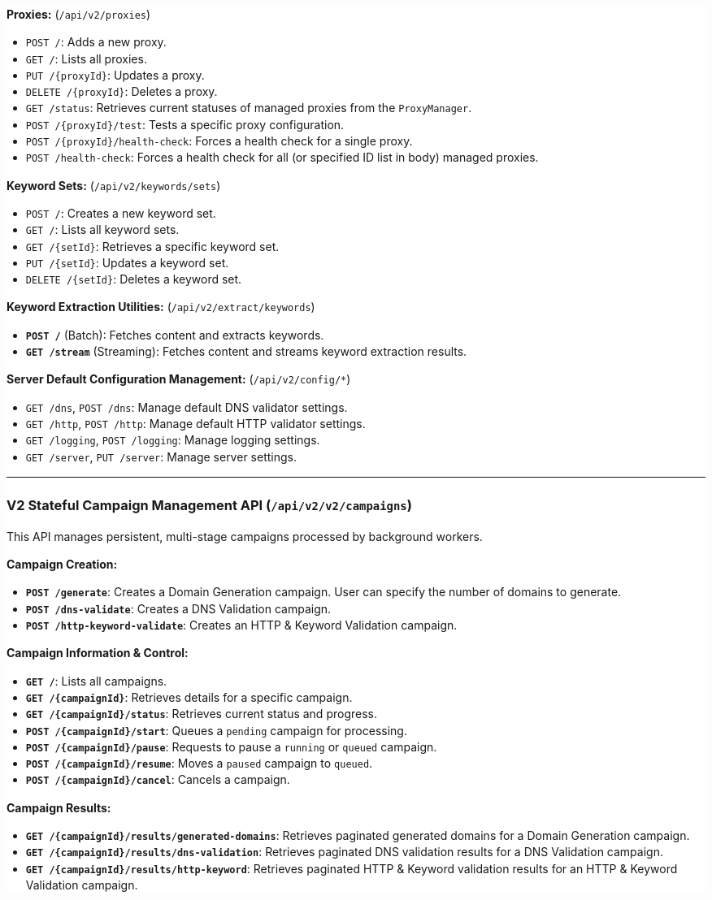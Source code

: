 **Proxies:** (`/api/v2/proxies`)
*   `POST /`: Adds a new proxy.
*   `GET /`: Lists all proxies.
*   `PUT /{proxyId}`: Updates a proxy.
*   `DELETE /{proxyId}`: Deletes a proxy.
*   `GET /status`: Retrieves current statuses of managed proxies from the `ProxyManager`.
*   `POST /{proxyId}/test`: Tests a specific proxy configuration.
*   `POST /{proxyId}/health-check`: Forces a health check for a single proxy.
*   `POST /health-check`: Forces a health check for all (or specified ID list in body) managed proxies.

**Keyword Sets:** (`/api/v2/keywords/sets`)
*   `POST /`: Creates a new keyword set.
*   `GET /`: Lists all keyword sets.
*   `GET /{setId}`: Retrieves a specific keyword set.
*   `PUT /{setId}`: Updates a keyword set.
*   `DELETE /{setId}`: Deletes a keyword set.

**Keyword Extraction Utilities:** (`/api/v2/extract/keywords`)
*   **`POST /`** (Batch): Fetches content and extracts keywords.
*   **`GET /stream`** (Streaming): Fetches content and streams keyword extraction results.

**Server Default Configuration Management:** (`/api/v2/config/*`)
*   `GET /dns`, `POST /dns`: Manage default DNS validator settings.
*   `GET /http`, `POST /http`: Manage default HTTP validator settings.
*   `GET /logging`, `POST /logging`: Manage logging settings.
*   `GET /server`, `PUT /server`: Manage server settings.

---

### V2 Stateful Campaign Management API (`/api/v2/v2/campaigns`)

This API manages persistent, multi-stage campaigns processed by background workers.

**Campaign Creation:**
*   **`POST /generate`**: Creates a Domain Generation campaign. User can specify the number of domains to generate.
*   **`POST /dns-validate`**: Creates a DNS Validation campaign.
*   **`POST /http-keyword-validate`**: Creates an HTTP & Keyword Validation campaign.

**Campaign Information & Control:**
*   **`GET /`**: Lists all campaigns.
*   **`GET /{campaignId}`**: Retrieves details for a specific campaign.
*   **`GET /{campaignId}/status`**: Retrieves current status and progress.
*   **`POST /{campaignId}/start`**: Queues a `pending` campaign for processing.
*   **`POST /{campaignId}/pause`**: Requests to pause a `running` or `queued` campaign.
*   **`POST /{campaignId}/resume`**: Moves a `paused` campaign to `queued`.
*   **`POST /{campaignId}/cancel`**: Cancels a campaign.

**Campaign Results:**
*   **`GET /{campaignId}/results/generated-domains`**: Retrieves paginated generated domains for a Domain Generation campaign.
*   **`GET /{campaignId}/results/dns-validation`**: Retrieves paginated DNS validation results for a DNS Validation campaign.
*   **`GET /{campaignId}/results/http-keyword`**: Retrieves paginated HTTP & Keyword validation results for an HTTP & Keyword Validation campaign.
